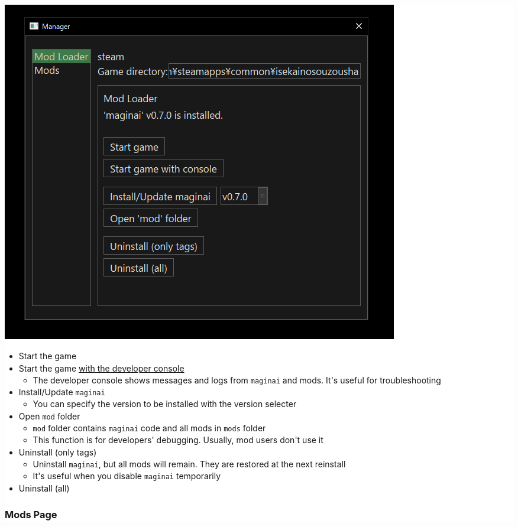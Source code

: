 ![manager-installed](image/manager-installed.png)

- Start the game
- Start the game [with the developer console](https://github.com/Spoonail-Iroiro/maginai/blob/develop/INSTALL_en.md#how-to-open-the-developer-console)
  - The developer console shows messages and logs from `maginai` and mods. It's useful for troubleshooting
- Install/Update `maginai`
  - You can specify the version to be installed with the version selecter
- Open `mod` folder
  - `mod` folder contains `maginai` code and all mods in `mods` folder
  - This function is for developers' debugging. Usually, mod users don't use it
- Uninstall (only tags)
  - Uninstall `maginai`, but all mods will remain. They are restored at the next reinstall
  - It's useful when you disable `maginai` temporarily
- Uninstall (all)

### Mods Page
